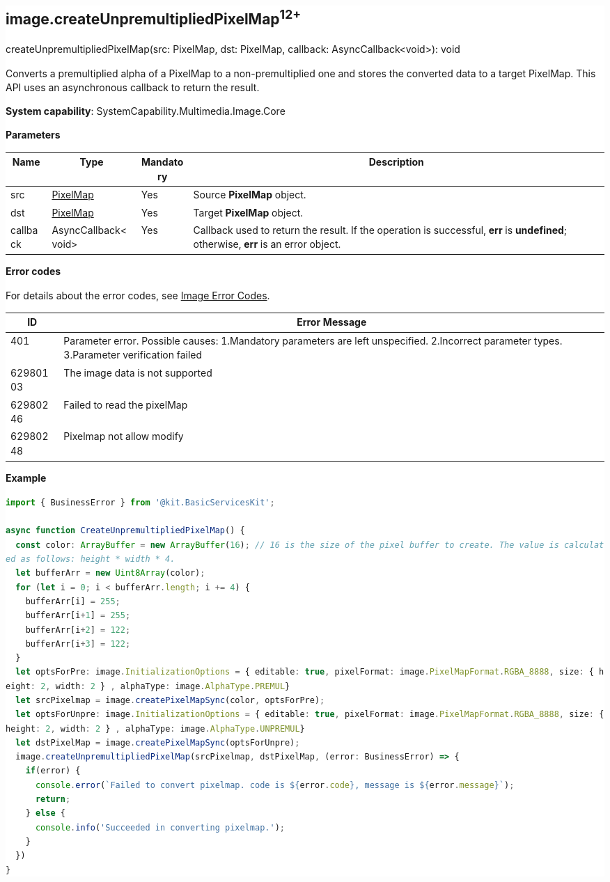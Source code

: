## image.createUnpremultipliedPixelMap<sup>12+</sup>

createUnpremultipliedPixelMap(src: PixelMap, dst: PixelMap, callback: AsyncCallback\<void>): void

Converts a premultiplied alpha of a PixelMap to a non-premultiplied one and stores the converted data to a target PixelMap. This API uses an asynchronous callback to return the result.

**System capability**: SystemCapability.Multimedia.Image.Core

**Parameters**

| Name  | Type                                            | Mandatory| Description                      |
| -------- | ------------------------------------------------ | ---- | -------------------------- |
| src | [PixelMap](#pixelmap7) | Yes  | Source **PixelMap** object.|
| dst | [PixelMap](#pixelmap7) | Yes  | Target **PixelMap** object.|
|callback | AsyncCallback\<void> | Yes  | Callback used to return the result. If the operation is successful, **err** is **undefined**; otherwise, **err** is an error object.|

**Error codes**

For details about the error codes, see [Image Error Codes](errorcode-image.md).

| ID| Error Message|
| ------- | --------------------------------------------|
|  401          | Parameter error. Possible causes: 1.Mandatory parameters are left unspecified. 2.Incorrect parameter types. 3.Parameter verification failed|
|  62980103     | The image data is not supported |
|  62980246      | Failed to read the pixelMap |
|  62980248     | Pixelmap not allow modify |

**Example**

```ts
import { BusinessError } from '@kit.BasicServicesKit';

async function CreateUnpremultipliedPixelMap() {
  const color: ArrayBuffer = new ArrayBuffer(16); // 16 is the size of the pixel buffer to create. The value is calculated as follows: height * width * 4.
  let bufferArr = new Uint8Array(color);
  for (let i = 0; i < bufferArr.length; i += 4) {
    bufferArr[i] = 255;
    bufferArr[i+1] = 255;
    bufferArr[i+2] = 122;
    bufferArr[i+3] = 122;
  }
  let optsForPre: image.InitializationOptions = { editable: true, pixelFormat: image.PixelMapFormat.RGBA_8888, size: { height: 2, width: 2 } , alphaType: image.AlphaType.PREMUL}
  let srcPixelmap = image.createPixelMapSync(color, optsForPre);
  let optsForUnpre: image.InitializationOptions = { editable: true, pixelFormat: image.PixelMapFormat.RGBA_8888, size: { height: 2, width: 2 } , alphaType: image.AlphaType.UNPREMUL}
  let dstPixelMap = image.createPixelMapSync(optsForUnpre);
  image.createUnpremultipliedPixelMap(srcPixelmap, dstPixelMap, (error: BusinessError) => {
    if(error) {
      console.error(`Failed to convert pixelmap. code is ${error.code}, message is ${error.message}`);
      return;
    } else {
      console.info('Succeeded in converting pixelmap.');
    }
  })
}
```
